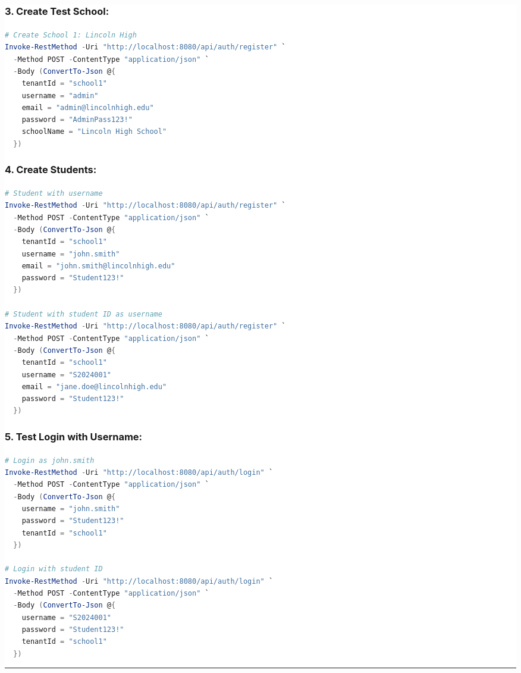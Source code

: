 ### **3. Create Test School:**
```powershell
# Create School 1: Lincoln High
Invoke-RestMethod -Uri "http://localhost:8080/api/auth/register" `
  -Method POST -ContentType "application/json" `
  -Body (ConvertTo-Json @{
    tenantId = "school1"
    username = "admin"
    email = "admin@lincolnhigh.edu"
    password = "AdminPass123!"
    schoolName = "Lincoln High School"
  })
```

### **4. Create Students:**
```powershell
# Student with username
Invoke-RestMethod -Uri "http://localhost:8080/api/auth/register" `
  -Method POST -ContentType "application/json" `
  -Body (ConvertTo-Json @{
    tenantId = "school1"
    username = "john.smith"
    email = "john.smith@lincolnhigh.edu"
    password = "Student123!"
  })

# Student with student ID as username
Invoke-RestMethod -Uri "http://localhost:8080/api/auth/register" `
  -Method POST -ContentType "application/json" `
  -Body (ConvertTo-Json @{
    tenantId = "school1"
    username = "S2024001"
    email = "jane.doe@lincolnhigh.edu"
    password = "Student123!"
  })
```

### **5. Test Login with Username:**
```powershell
# Login as john.smith
Invoke-RestMethod -Uri "http://localhost:8080/api/auth/login" `
  -Method POST -ContentType "application/json" `
  -Body (ConvertTo-Json @{
    username = "john.smith"
    password = "Student123!"
    tenantId = "school1"
  })

# Login with student ID
Invoke-RestMethod -Uri "http://localhost:8080/api/auth/login" `
  -Method POST -ContentType "application/json" `
  -Body (ConvertTo-Json @{
    username = "S2024001"
    password = "Student123!"
    tenantId = "school1"
  })
```

---